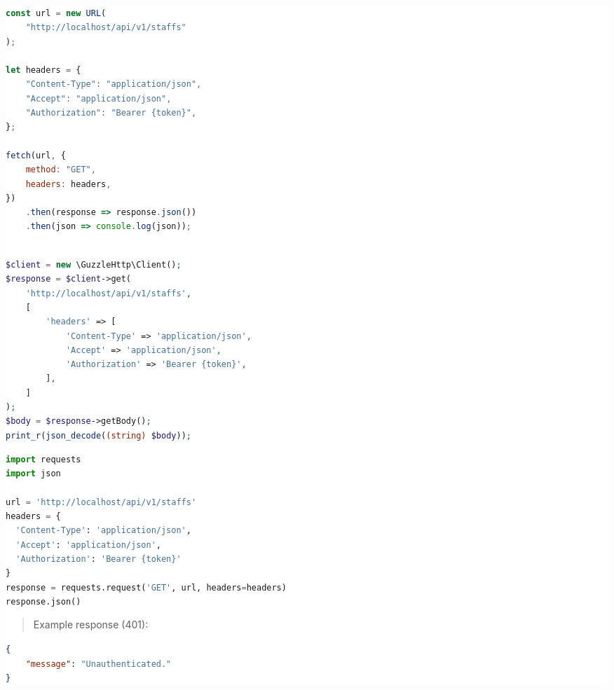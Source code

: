 ```javascript
const url = new URL(
    "http://localhost/api/v1/staffs"
);

let headers = {
    "Content-Type": "application/json",
    "Accept": "application/json",
    "Authorization": "Bearer {token}",
};

fetch(url, {
    method: "GET",
    headers: headers,
})
    .then(response => response.json())
    .then(json => console.log(json));
```

```php

$client = new \GuzzleHttp\Client();
$response = $client->get(
    'http://localhost/api/v1/staffs',
    [
        'headers' => [
            'Content-Type' => 'application/json',
            'Accept' => 'application/json',
            'Authorization' => 'Bearer {token}',
        ],
    ]
);
$body = $response->getBody();
print_r(json_decode((string) $body));
```

```python
import requests
import json

url = 'http://localhost/api/v1/staffs'
headers = {
  'Content-Type': 'application/json',
  'Accept': 'application/json',
  'Authorization': 'Bearer {token}'
}
response = requests.request('GET', url, headers=headers)
response.json()
```


> Example response (401):

```json
{
    "message": "Unauthenticated."
}
```
